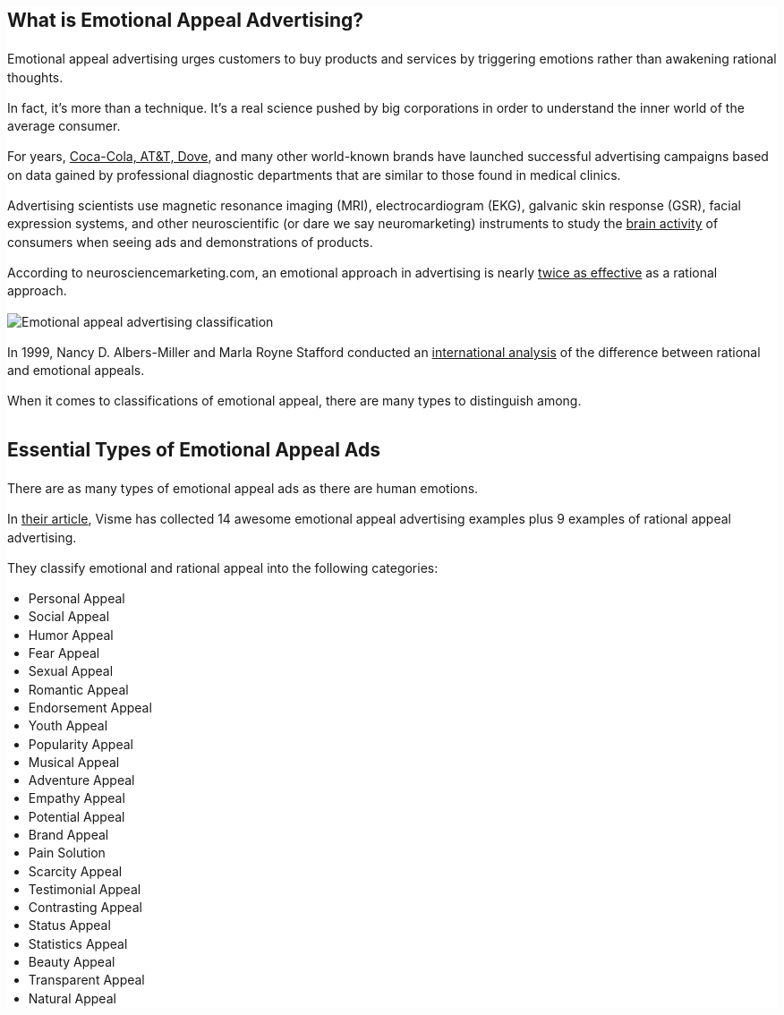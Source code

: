 ## What is Emotional Appeal Advertising?

Emotional appeal advertising urges customers to buy products and services by triggering emotions rather than awakening rational thoughts. 

In fact, it’s more than a technique. It’s a real science pushed by big corporations in order to understand the inner world of the average consumer. 

<div class="blog-iframe"><iframe loading="lazy" src="https://giphy.com/embed/Lx9GSD2b5M1PO" width="480" height="269" frameBorder="0" class="giphy-embed" allowFullScreen></iframe></div>

For years, [Coca-Cola, AT&T, Dove](https://www.researchgate.net/publication/235270965_Understanding_and_using_emotions_in_advertising), and many other world-known brands have launched successful advertising campaigns based on data gained by professional diagnostic departments that are similar to those found in medical clinics.

Advertising scientists use magnetic resonance imaging (MRI), electrocardiogram (EKG), galvanic skin response (GSR), facial expression systems, and other neuroscientific (or dare we say neuromarketing) instruments to study the [brain activity](https://books.google.com.ua/books?hl=en&lr=&id=IcEWBZvpFHoC&oi=fnd&pg=PA120&dq=emotions+in+advertising&ots=0PB-57xk_b&sig=DNKdu90DAYfVu08FVr0iQO_5IbQ&redir_esc=y#v=onepage&q=emotions%20in%20advertising&f=false) of consumers when seeing ads and demonstrations of products.

According to neurosciencemarketing.com, an emotional approach in advertising is nearly [twice as effective](https://www.neurosciencemarketing.com/blog/articles/emotional-ads-work-best.htm) as a rational approach.

![Emotional appeal advertising classification](/img/emotional-appeal-advertising-classification.jpg)

In 1999, Nancy D. Albers-Miller and Marla Royne Stafford conducted an [international analysis](https://www.researchgate.net/publication/240258141_An_international_analysis_of_emotional_and_rational_appeals_in_services_vs_goods_advertising) of the difference between rational and emotional appeals.

When it comes to classifications of emotional appeal, there are many types to distinguish among.

## Essential Types of Emotional Appeal Ads

There are as many types of emotional appeal ads as there are human emotions.

In [their article](https://visme.co/blog/types-of-advertising-appeals/), Visme has collected 14 awesome emotional appeal advertising examples plus 9 examples of rational appeal advertising.

They classify emotional and rational appeal into the following categories:

* Personal Appeal
* Social Appeal
* Humor Appeal
* Fear Appeal
* Sexual Appeal
* Romantic Appeal
* Endorsement Appeal
* Youth Appeal
* Popularity Appeal
* Musical Appeal
* Adventure Appeal
* Empathy Appeal
* Potential Appeal
* Brand Appeal
* Pain Solution
* Scarcity Appeal
* Testimonial Appeal
* Contrasting Appeal
* Status Appeal
* Statistics Appeal
* Beauty Appeal
* Transparent Appeal
* Natural Appeal